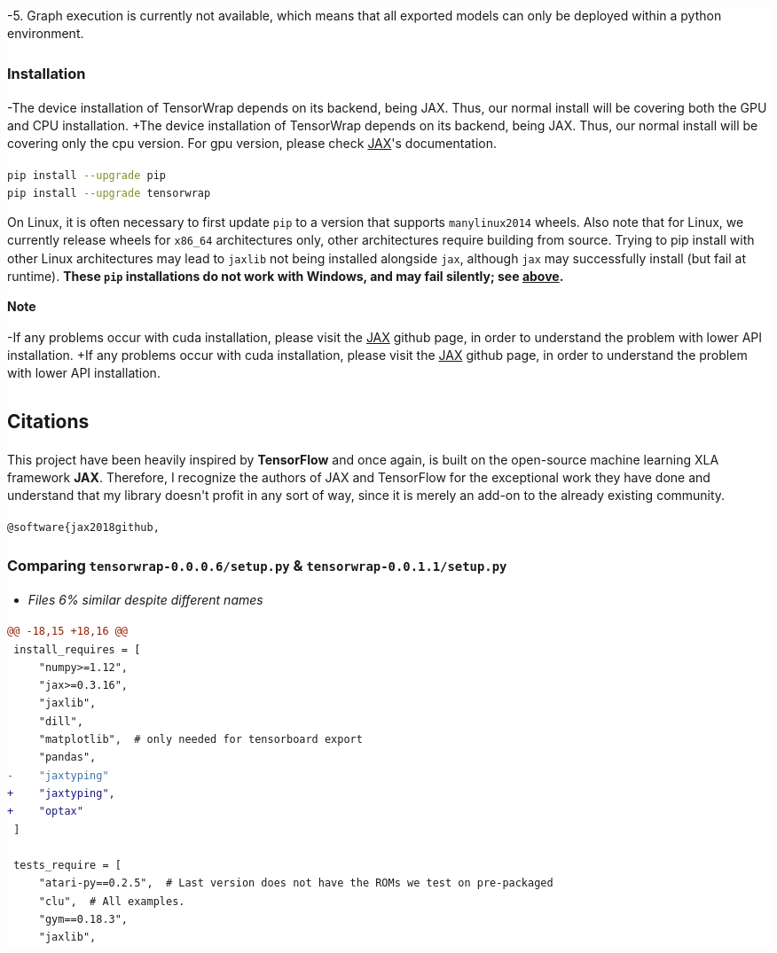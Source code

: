 -5. Graph execution is currently not available, which means that all exported models can only be deployed within a python environment.
 
 
 ### Installation
 
-The device installation of TensorWrap depends on its backend, being JAX. Thus, our normal install will be covering both the GPU and CPU installation.
+The device installation of TensorWrap depends on its backend, being JAX. Thus, our normal install will be covering only the cpu version. For gpu version, please check [JAX](https://github.com/google/jax)'s documentation.
 
 ```bash
 pip install --upgrade pip
 pip install --upgrade tensorwrap
 ```
 
 On Linux, it is often necessary to first update `pip` to a version that supports
 `manylinux2014` wheels. Also note that for Linux, we currently release wheels for `x86_64` architectures only, other architectures require building from source. Trying to pip install with other Linux architectures may lead to `jaxlib` not being installed alongside `jax`, although `jax` may successfully install (but fail at runtime). 
 **These `pip` installations do not work with Windows, and may fail silently; see
 [above](#installation).**
 
 **Note**
 
-If any problems occur with cuda installation, please visit the [JAX](www.github.com/google/jax) github page, in order to understand the problem with lower API installation.
+If any problems occur with cuda installation, please visit the [JAX](https://github.com/google/jax#installation) github page, in order to understand the problem with lower API installation.
 
 ## Citations
 
 This project have been heavily inspired by __TensorFlow__ and once again, is built on the open-source machine learning XLA framework __JAX__. Therefore, I recognize the authors of JAX and TensorFlow for the exceptional work they have done and understand that my library doesn't profit in any sort of way, since it is merely an add-on to the already existing community.
 
 ```
 @software{jax2018github,
```

### Comparing `tensorwrap-0.0.0.6/setup.py` & `tensorwrap-0.0.1.1/setup.py`

 * *Files 6% similar despite different names*

```diff
@@ -18,15 +18,16 @@
 install_requires = [
     "numpy>=1.12",
     "jax>=0.3.16",
     "jaxlib",
     "dill",
     "matplotlib",  # only needed for tensorboard export
     "pandas",
-    "jaxtyping"
+    "jaxtyping",
+    "optax"
 ]
 
 tests_require = [
     "atari-py==0.2.5",  # Last version does not have the ROMs we test on pre-packaged
     "clu",  # All examples.
     "gym==0.18.3",
     "jaxlib",
```

